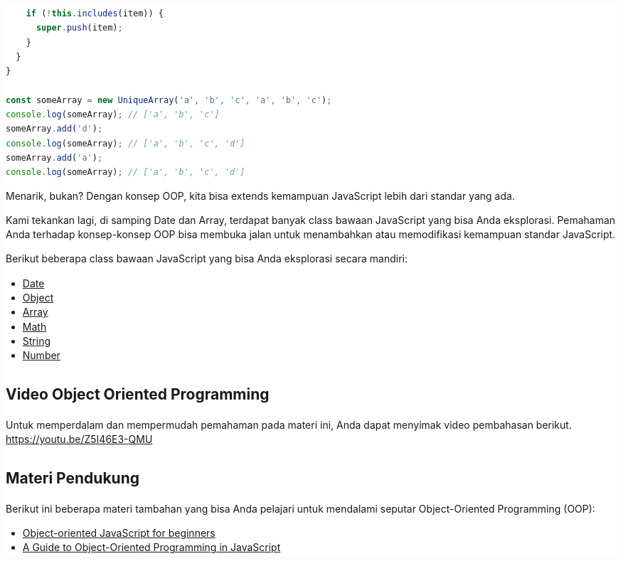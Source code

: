 ```js
    if (!this.includes(item)) {
      super.push(item);
    }
  }
}
  
const someArray = new UniqueArray('a', 'b', 'c', 'a', 'b', 'c');
console.log(someArray); // ['a', 'b', 'c']
someArray.add('d');
console.log(someArray); // ['a', 'b', 'c', 'd']
someArray.add('a');
console.log(someArray); // ['a', 'b', 'c', 'd']
```
Menarik, bukan? Dengan konsep OOP, kita bisa extends kemampuan JavaScript lebih dari standar yang ada.

Kami tekankan lagi, di samping Date dan Array, terdapat banyak class bawaan JavaScript yang bisa Anda eksplorasi. Pemahaman Anda terhadap konsep-konsep OOP bisa membuka jalan untuk menambahkan atau memodifikasi kemampuan standar JavaScript.

Berikut beberapa class bawaan JavaScript yang bisa Anda eksplorasi secara mandiri:

- [Date](https://developer.mozilla.org/en-US/docs/Web/JavaScript/Reference/Global_Objects/Date/Date)
- [Object](https://developer.mozilla.org/en-US/docs/Web/JavaScript/Reference/Global_Objects/Object/Object)
- [Array](https://developer.mozilla.org/en-US/docs/Web/JavaScript/Reference/Global_Objects/Array/Array)
- [Math](https://developer.mozilla.org/en-US/docs/Web/JavaScript/Reference/Global_Objects/Math)
- [String](https://developer.mozilla.org/en-US/docs/Web/JavaScript/Reference/Global_Objects/String)
- [Number](https://developer.mozilla.org/en-US/docs/Web/JavaScript/Reference/Global_Objects/Number/Number)


## Video Object Oriented Programming

Untuk memperdalam dan mempermudah pemahaman pada materi ini, Anda dapat menyimak video pembahasan berikut.
https://youtu.be/Z5I46E3-QMU

## Materi Pendukung

Berikut ini beberapa materi tambahan yang bisa Anda pelajari untuk mendalami seputar Object-Oriented Programming (OOP):

- [Object-oriented JavaScript for beginners](https://developer.mozilla.org/en-US/docs/Learn/JavaScript/Objects/Object-oriented_JS)
- [A Guide to Object-Oriented Programming in JavaScript](https://betterprogramming.pub/object-oriented-programming-in-javascript-b3bda28d3e81)